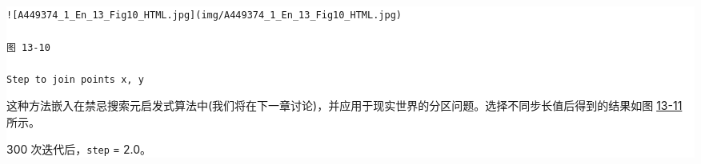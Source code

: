     ![A449374_1_En_13_Fig10_HTML.jpg](img/A449374_1_En_13_Fig10_HTML.jpg)

    图 13-10

    Step to join points x, y  

这种方法嵌入在禁忌搜索元启发式算法中(我们将在下一章讨论)，并应用于现实世界的分区问题。选择不同步长值后得到的结果如图 [13-11](#Fig11) 所示。

300 次迭代后，`step` = 2.0。
